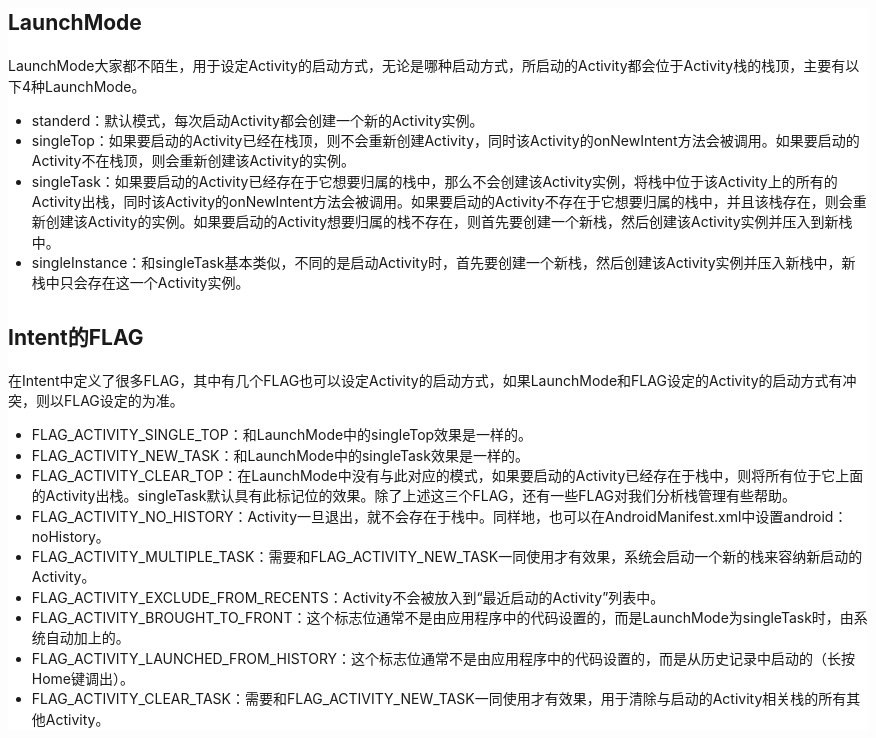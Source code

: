 ## LaunchMode

LaunchMode大家都不陌生，用于设定Activity的启动方式，无论是哪种启动方式，所启动的Activity都会位于Activity栈的栈顶，主要有以下4种LaunchMode。

- standerd：默认模式，每次启动Activity都会创建一个新的Activity实例。
- singleTop：如果要启动的Activity已经在栈顶，则不会重新创建Activity，同时该Activity的onNewIntent方法会被调用。如果要启动的Activity不在栈顶，则会重新创建该Activity的实例。
- singleTask：如果要启动的Activity已经存在于它想要归属的栈中，那么不会创建该Activity实例，将栈中位于该Activity上的所有的Activity出栈，同时该Activity的onNewIntent方法会被调用。如果要启动的Activity不存在于它想要归属的栈中，并且该栈存在，则会重新创建该Activity的实例。如果要启动的Activity想要归属的栈不存在，则首先要创建一个新栈，然后创建该Activity实例并压入到新栈中。
- singleInstance：和singleTask基本类似，不同的是启动Activity时，首先要创建一个新栈，然后创建该Activity实例并压入新栈中，新栈中只会存在这一个Activity实例。

## Intent的FLAG

在Intent中定义了很多FLAG，其中有几个FLAG也可以设定Activity的启动方式，如果LaunchMode和FLAG设定的Activity的启动方式有冲突，则以FLAG设定的为准。

- FLAG_ACTIVITY_SINGLE_TOP：和LaunchMode中的singleTop效果是一样的。
- FLAG_ACTIVITY_NEW_TASK：和LaunchMode中的singleTask效果是一样的。
- FLAG_ACTIVITY_CLEAR_TOP：在LaunchMode中没有与此对应的模式，如果要启动的Activity已经存在于栈中，则将所有位于它上面的Activity出栈。singleTask默认具有此标记位的效果。除了上述这三个FLAG，还有一些FLAG对我们分析栈管理有些帮助。
- FLAG_ACTIVITY_NO_HISTORY：Activity一旦退出，就不会存在于栈中。同样地，也可以在AndroidManifest.xml中设置android：noHistory。
- FLAG_ACTIVITY_MULTIPLE_TASK：需要和FLAG_ACTIVITY_NEW_TASK一同使用才有效果，系统会启动一个新的栈来容纳新启动的Activity。
- FLAG_ACTIVITY_EXCLUDE_FROM_RECENTS：Activity不会被放入到“最近启动的Activity”列表中。
- FLAG_ACTIVITY_BROUGHT_TO_FRONT：这个标志位通常不是由应用程序中的代码设置的，而是LaunchMode为singleTask时，由系统自动加上的。
- FLAG_ACTIVITY_LAUNCHED_FROM_HISTORY：这个标志位通常不是由应用程序中的代码设置的，而是从历史记录中启动的（长按Home键调出）。
- FLAG_ACTIVITY_CLEAR_TASK：需要和FLAG_ACTIVITY_NEW_TASK一同使用才有效果，用于清除与启动的Activity相关栈的所有其他Activity。
